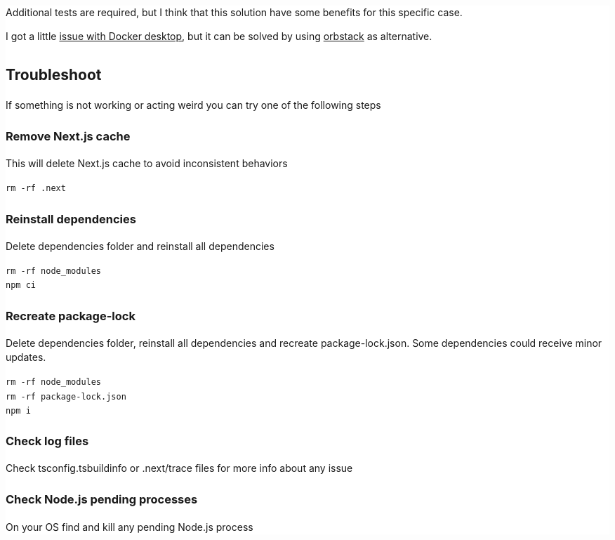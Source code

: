 Additional tests are required, but I think that this solution have some benefits for this specific case.

I got a little [issue with Docker desktop](https://github.com/docker/for-mac/issues/6956), but it can be solved by using [orbstack](https://orbstack.dev/) as alternative.

## Troubleshoot

If something is not working or acting weird you can try one of the following steps

### Remove Next.js cache

This will delete Next.js cache to avoid inconsistent behaviors

```
rm -rf .next
```

### Reinstall dependencies

Delete dependencies folder and reinstall all dependencies

```
rm -rf node_modules
npm ci
```

### Recreate package-lock

Delete dependencies folder, reinstall all dependencies and recreate package-lock.json.
Some dependencies could receive minor updates.

```
rm -rf node_modules
rm -rf package-lock.json
npm i
```

### Check log files

Check tsconfig.tsbuildinfo or .next/trace files for more info about any issue

### Check Node.js pending processes

On your OS find and kill any pending Node.js process

